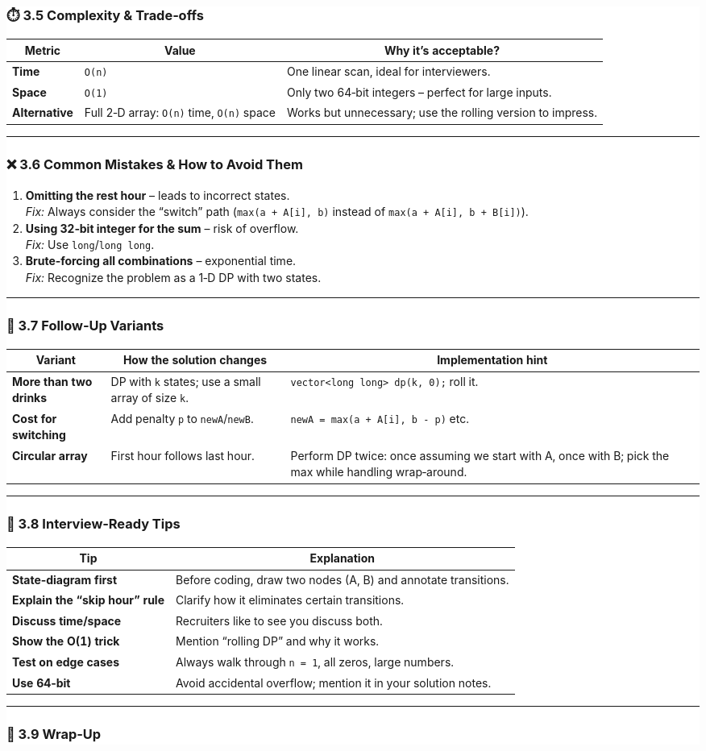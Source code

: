 
### ⏱️ 3.5 Complexity & Trade‑offs  
| Metric | Value | Why it’s acceptable? |
|--------|-------|-----------------------|
| **Time** | `O(n)` | One linear scan, ideal for interviewers. |
| **Space** | `O(1)` | Only two 64‑bit integers – perfect for large inputs. |
| **Alternative** | Full 2‑D array: `O(n)` time, `O(n)` space | Works but unnecessary; use the rolling version to impress. |

---

### ❌ 3.6 Common Mistakes & How to Avoid Them  

1. **Omitting the rest hour** – leads to incorrect states.  
   *Fix:* Always consider the “switch” path (`max(a + A[i], b)` instead of `max(a + A[i], b + B[i])`).  
2. **Using 32‑bit integer for the sum** – risk of overflow.  
   *Fix:* Use `long`/`long long`.  
3. **Brute‑forcing all combinations** – exponential time.  
   *Fix:* Recognize the problem as a 1‑D DP with two states.  

---

### 📘 3.7 Follow‑Up Variants  

| Variant | How the solution changes | Implementation hint |
|---------|--------------------------|---------------------|
| **More than two drinks** | DP with `k` states; use a small array of size `k`. | `vector<long long> dp(k, 0);` roll it. |
| **Cost for switching** | Add penalty `p` to `newA`/`newB`. | `newA = max(a + A[i], b - p)` etc. |
| **Circular array** | First hour follows last hour. | Perform DP twice: once assuming we start with A, once with B; pick the max while handling wrap‑around. |

---

### 🎯 3.8 Interview‑Ready Tips  

| Tip | Explanation |
|-----|-------------|
| **State‑diagram first** | Before coding, draw two nodes (A, B) and annotate transitions. |
| **Explain the “skip hour” rule** | Clarify how it eliminates certain transitions. |
| **Discuss time/space** | Recruiters like to see you discuss both. |
| **Show the O(1) trick** | Mention “rolling DP” and why it works. |
| **Test on edge cases** | Always walk through `n = 1`, all zeros, large numbers. |
| **Use 64‑bit** | Avoid accidental overflow; mention it in your solution notes. |

---

### 🚀 3.9 Wrap‑Up  

